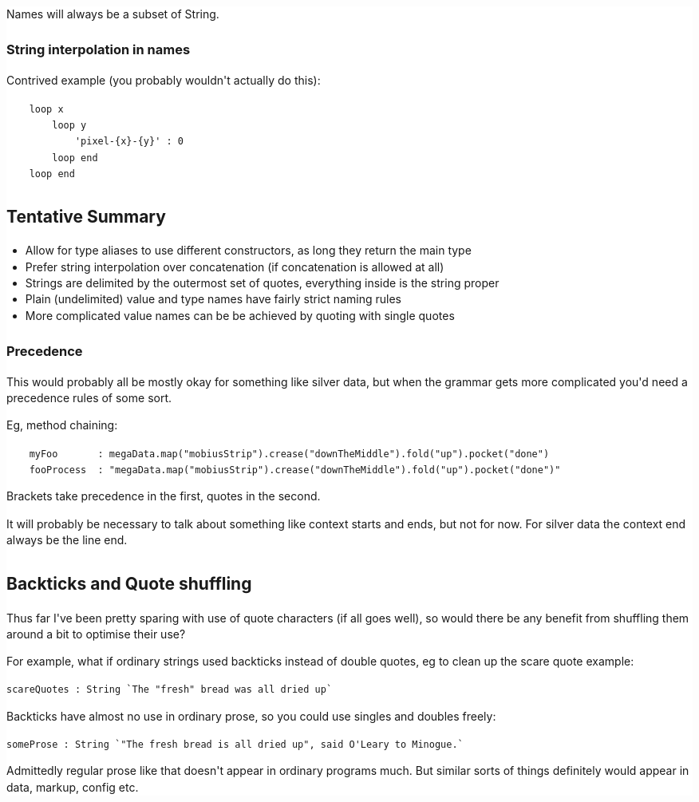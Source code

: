 Names will always be a subset of String.


### String interpolation in names
Contrived example (you probably wouldn't actually do this):
```pseudocode
	loop x
		loop y
			'pixel-{x}-{y}' : 0
		loop end
	loop end
```

Tentative Summary
-----------------

* Allow for type aliases to use different constructors, as long they return the main type
* Prefer string interpolation over concatenation (if concatenation is allowed at all)
* Strings are delimited by the outermost set of quotes, everything inside is the string proper
* Plain (undelimited) value and type names have fairly strict naming rules
* More complicated value names can be be achieved by quoting with single quotes


### Precedence

This would probably all be mostly okay for something like silver data, but when the grammar gets more complicated you'd need a precedence rules of some sort.

Eg, method chaining:
```
	myFoo		: megaData.map("mobiusStrip").crease("downTheMiddle").fold("up").pocket("done")
	fooProcess	: "megaData.map("mobiusStrip").crease("downTheMiddle").fold("up").pocket("done")"
```
Brackets take precedence in the first, quotes in the second.

It will probably be necessary to talk about something like context starts and ends, but not for now.
For silver data the context end always be the line end.



Backticks and Quote shuffling
-----------------------------

Thus far I've been pretty sparing with use of quote characters (if all goes well), so would there be any benefit from shuffling them around a bit to optimise their use?

For example, what if ordinary strings used backticks instead of double quotes, eg to clean up the scare quote example:

	scareQuotes : String `The "fresh" bread was all dried up`

Backticks have almost no use in ordinary prose, so you could use singles and doubles freely:

	someProse : String `"The fresh bread is all dried up", said O'Leary to Minogue.`

Admittedly regular prose like that doesn't appear in ordinary programs much.
But similar sorts of things definitely would appear in data, markup, config etc.
